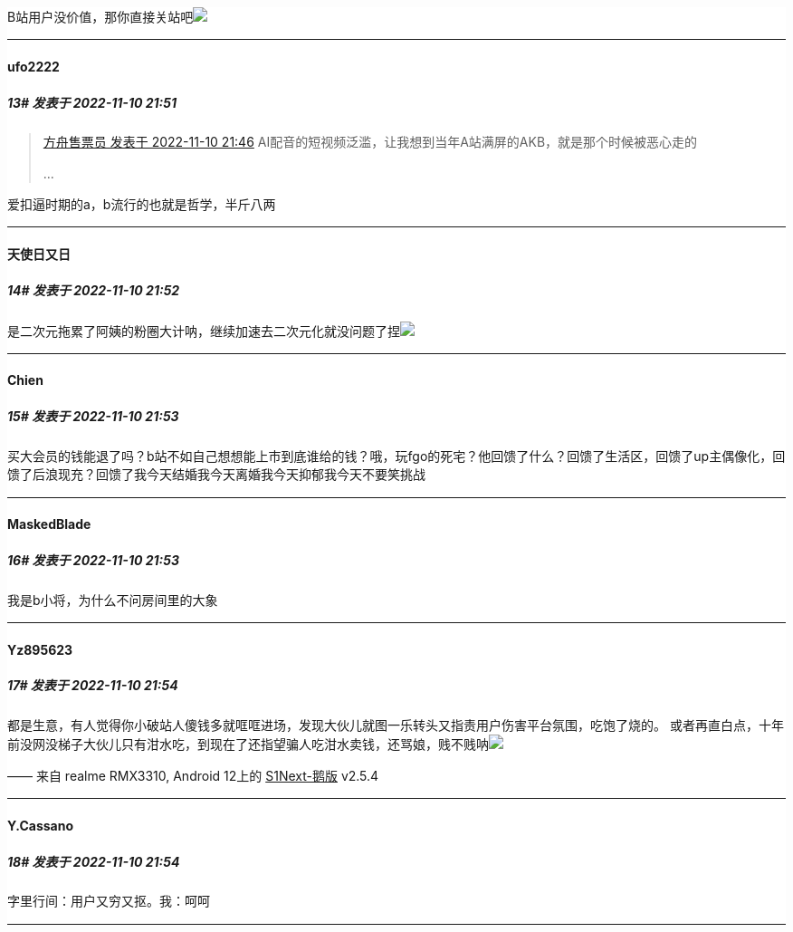 B站用户没价值，那你直接关站吧<img src="https://static.saraba1st.com/image/smiley/face2017/067.png" referrerpolicy="no-referrer">

*****

####  ufo2222  
##### 13#       发表于 2022-11-10 21:51

<blockquote><a href="httphttps://bbs.saraba1st.com/2b/forum.php?mod=redirect&amp;goto=findpost&amp;pid=58377790&amp;ptid=2104310" target="_blank">方舟售票员 发表于 2022-11-10 21:46</a>
AI配音的短视频泛滥，让我想到当年A站满屏的AKB，就是那个时候被恶心走的

 ...</blockquote>
爱扣逼时期的a，b流行的也就是哲学，半斤八两

*****

####  天使日又日  
##### 14#       发表于 2022-11-10 21:52

是二次元拖累了阿姨的粉圈大计呐，继续加速去二次元化就没问题了捏<img src="https://static.saraba1st.com/image/smiley/carton2017/284.gif" referrerpolicy="no-referrer">

*****

####  Chien  
##### 15#       发表于 2022-11-10 21:53

买大会员的钱能退了吗？b站不如自己想想能上市到底谁给的钱？哦，玩fgo的死宅？他回馈了什么？回馈了生活区，回馈了up主偶像化，回馈了后浪现充？回馈了我今天结婚我今天离婚我今天抑郁我今天不要笑挑战

*****

####  MaskedBlade  
##### 16#       发表于 2022-11-10 21:53

我是b小将，为什么不问房间里的大象

*****

####  Yz895623  
##### 17#       发表于 2022-11-10 21:54

都是生意，有人觉得你小破站人傻钱多就哐哐进场，发现大伙儿就图一乐转头又指责用户伤害平台氛围，吃饱了烧的。
或者再直白点，十年前没网没梯子大伙儿只有泔水吃，到现在了还指望骗人吃泔水卖钱，还骂娘，贱不贱呐<img src="https://static.saraba1st.com/image/smiley/face2017/048.png" referrerpolicy="no-referrer">

—— 来自 realme RMX3310, Android 12上的 [S1Next-鹅版](https://github.com/ykrank/S1-Next/releases) v2.5.4

*****

####  Y.Cassano  
##### 18#       发表于 2022-11-10 21:54

字里行间：用户又穷又抠。我：呵呵

*****
